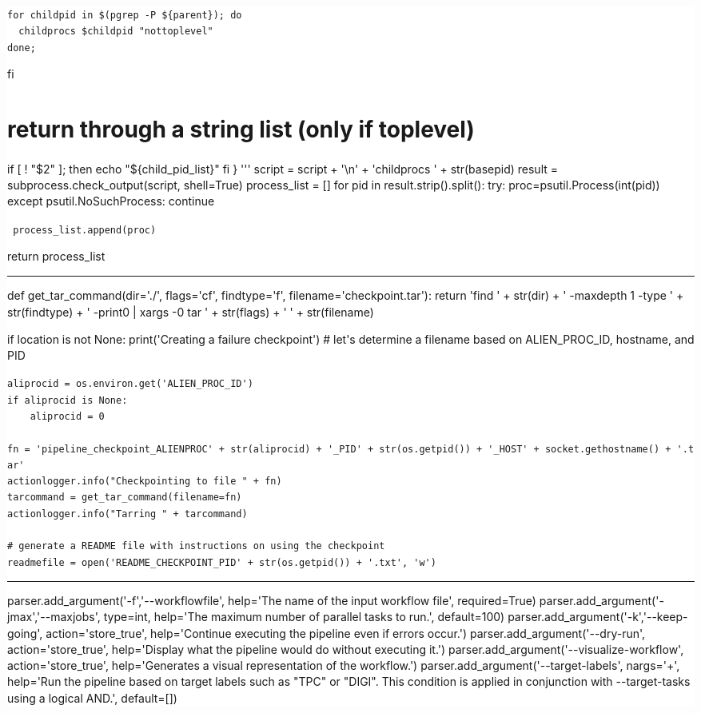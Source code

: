     for childpid in $(pgrep -P ${parent}); do
      childprocs $childpid "nottoplevel"
    done;
  fi
  # return through a string list (only if toplevel)
  if [ ! "$2" ]; then
    echo "${child_pid_list}"
  fi
  }
  '''
  script = script + '\n' + 'childprocs ' + str(basepid)
  result = subprocess.check_output(script, shell=True)
  process_list = []
  for pid in result.strip().split():
     try:
         proc=psutil.Process(int(pid))
     except psutil.NoSuchProcess:
         continue

     process_list.append(proc)
  return process_list

---

def get_tar_command(dir='./', flags='cf', findtype='f', filename='checkpoint.tar'):
    return 'find ' + str(dir) + ' -maxdepth 1 -type ' + str(findtype) + ' -print0 | xargs -0 tar ' + str(flags) + ' ' + str(filename)

if location is not None:
    print('Creating a failure checkpoint')
    # let's determine a filename based on ALIEN_PROC_ID, hostname, and PID

    aliprocid = os.environ.get('ALIEN_PROC_ID')
    if aliprocid is None:
        aliprocid = 0

    fn = 'pipeline_checkpoint_ALIENPROC' + str(aliprocid) + '_PID' + str(os.getpid()) + '_HOST' + socket.gethostname() + '.tar'
    actionlogger.info("Checkpointing to file " + fn)
    tarcommand = get_tar_command(filename=fn)
    actionlogger.info("Tarring " + tarcommand)

    # generate a README file with instructions on using the checkpoint
    readmefile = open('README_CHECKPOINT_PID' + str(os.getpid()) + '.txt', 'w')

---

parser.add_argument('-f','--workflowfile', help='The name of the input workflow file', required=True)
parser.add_argument('-jmax','--maxjobs', type=int, help='The maximum number of parallel tasks to run.', default=100)
parser.add_argument('-k','--keep-going', action='store_true', help='Continue executing the pipeline even if errors occur.')
parser.add_argument('--dry-run', action='store_true', help='Display what the pipeline would do without executing it.')
parser.add_argument('--visualize-workflow', action='store_true', help='Generates a visual representation of the workflow.')
parser.add_argument('--target-labels', nargs='+', help='Run the pipeline based on target labels such as "TPC" or "DIGI". This condition is applied in conjunction with --target-tasks using a logical AND.', default=[])